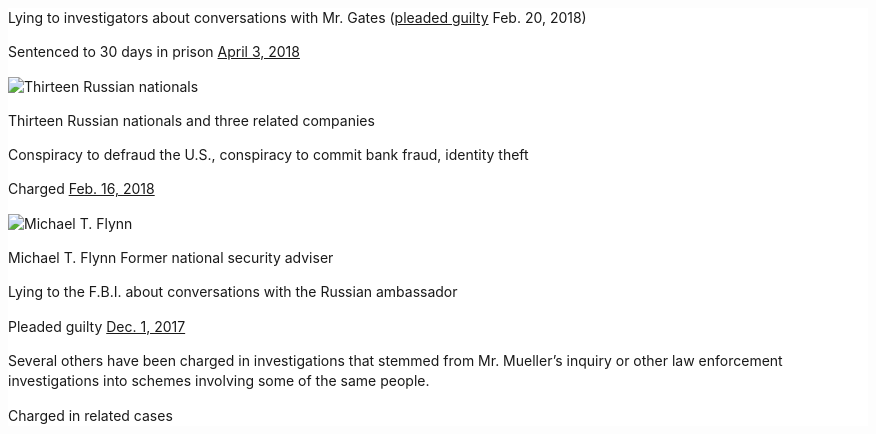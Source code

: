 Lying to investigators about conversations with Mr. Gates ([pleaded
guilty](https://www.nytimes.com/2018/02/20/us/politics/alex-van-der-zwaan-gates-russia-mueller.html)
Feb. 20, 2018)

<span class="g-outcome">Sentenced to 30 days in prison</span>
<span class="g-date">[April 3, 2018](https://www.nytimes.com/2018/04/03/us/alex-van-der-zwaan-sentencing-russia-investigation-mueller.html)</span>

<div class="g-item-image" style="max-width:">

![Thirteen Russian
nationals](https://static01.nyt.com/packages/flash/multimedia/ICONS/transparent.png)

</div>

<span class="g-name">Thirteen Russian nationals</span>
<span class="g-title">and three related companies</span>

Conspiracy to defraud the U.S., conspiracy to commit bank fraud,
identity theft

<span class="g-outcome">Charged</span>
<span class="g-date">[Feb. 16, 2018](https://www.nytimes.com/2018/02/16/us/politics/russians-indicted-mueller-election-interference.html)</span>

<div class="g-item-image" style="max-width:">

![Michael T.
Flynn](https://static01.nyt.com/packages/flash/multimedia/ICONS/transparent.png)

</div>

<span class="g-name">Michael T. Flynn</span>
<span class="g-title">Former national security adviser</span>

Lying to the F.B.I. about conversations with the Russian ambassador

<span class="g-outcome">Pleaded guilty</span>
<span class="g-date">[Dec. 1, 2017](https://www.nytimes.com/2017/12/01/us/politics/michael-flynn-guilty-russia-investigation.html)</span>

<div class="g-item g-text">

Several others have been charged in investigations that stemmed from Mr.
Mueller’s inquiry or other law enforcement investigations into schemes
involving some of the same people.

</div>

<div class="g-item g-graphic">

<div class="g-item-graphic" style="max-width:720px;">

<div class="g-charges-table">

Charged in related cases

<div class="g-key">
